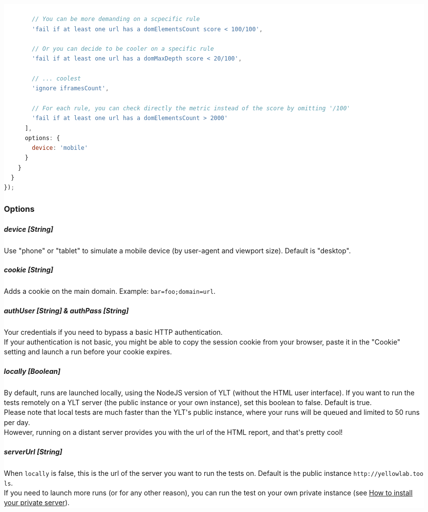 ```js

        // You can be more demanding on a scpecific rule
        'fail if at least one url has a domElementsCount score < 100/100',

        // Or you can decide to be cooler on a specific rule
        'fail if at least one url has a domMaxDepth score < 20/100',
        
        // ... coolest
        'ignore iframesCount',

        // For each rule, you can check directly the metric instead of the score by omitting '/100'
        'fail if at least one url has a domElementsCount > 2000'
      ],
      options: {
        device: 'mobile'
      }
    }
  }
});
```


### Options

##### device [String]
Use "phone" or "tablet" to simulate a mobile device (by user-agent and viewport size). Default is "desktop".

##### cookie [String]
Adds a cookie on the main domain. Example: `bar=foo;domain=url`.

##### authUser [String] & authPass [String]
Your credentials if you need to bypass a basic HTTP authentication.  
If your authentication is not basic, you might be able to copy the session cookie from your browser, paste it in the "Cookie" setting and launch a run before your cookie expires.

##### locally [Boolean]
By default, runs are launched locally, using the NodeJS version of YLT (without the HTML user interface). If you want to run the tests remotely on a YLT server (the public instance or your own instance), set this boolean to false. Default is true.  
Please note that local tests are much faster than the YLT's public instance, where your runs will be queued and limited to 50 runs per day.  
However, running on a distant server provides you with the url of the HTML report, and that's pretty cool!

##### serverUrl [String]
When `locally` is false, this is the url of the server you want to run the tests on. Default is the public instance `http://yellowlab.tools`.  
If you need to launch more runs (or for any other reason), you can run the test on your own private instance (see [How to install your private server](https://github.com/gmetais/YellowLabTools/wiki/Install-your-private-server)).
